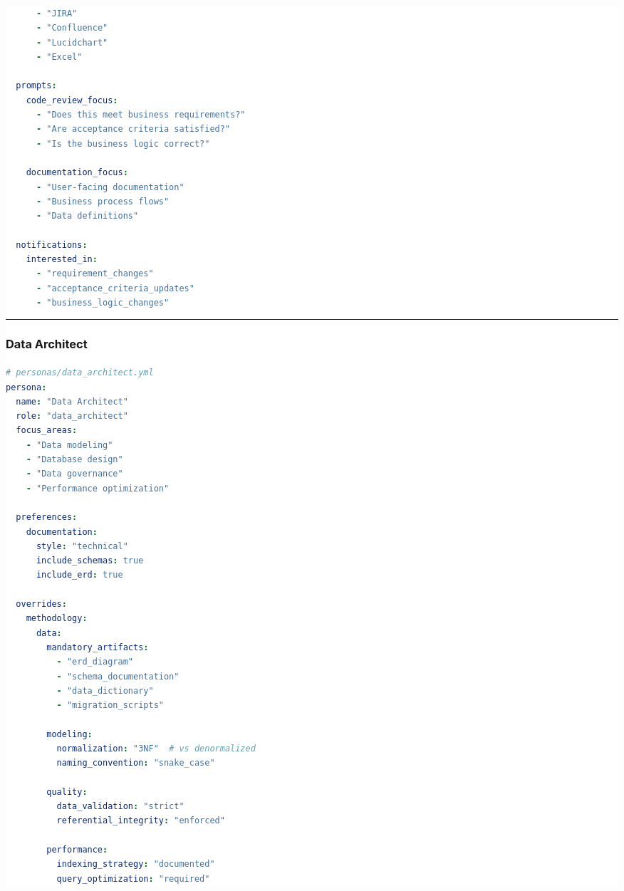 ```yaml
      - "JIRA"
      - "Confluence"
      - "Lucidchart"
      - "Excel"

  prompts:
    code_review_focus:
      - "Does this meet business requirements?"
      - "Are acceptance criteria satisfied?"
      - "Is the business logic correct?"

    documentation_focus:
      - "User-facing documentation"
      - "Business process flows"
      - "Data definitions"

  notifications:
    interested_in:
      - "requirement_changes"
      - "acceptance_criteria_updates"
      - "business_logic_changes"
```

---

### Data Architect

```yaml
# personas/data_architect.yml
persona:
  name: "Data Architect"
  role: "data_architect"
  focus_areas:
    - "Data modeling"
    - "Database design"
    - "Data governance"
    - "Performance optimization"

  preferences:
    documentation:
      style: "technical"
      include_schemas: true
      include_erd: true

  overrides:
    methodology:
      data:
        mandatory_artifacts:
          - "erd_diagram"
          - "schema_documentation"
          - "data_dictionary"
          - "migration_scripts"

        modeling:
          normalization: "3NF"  # vs denormalized
          naming_convention: "snake_case"

        quality:
          data_validation: "strict"
          referential_integrity: "enforced"

        performance:
          indexing_strategy: "documented"
          query_optimization: "required"
```
